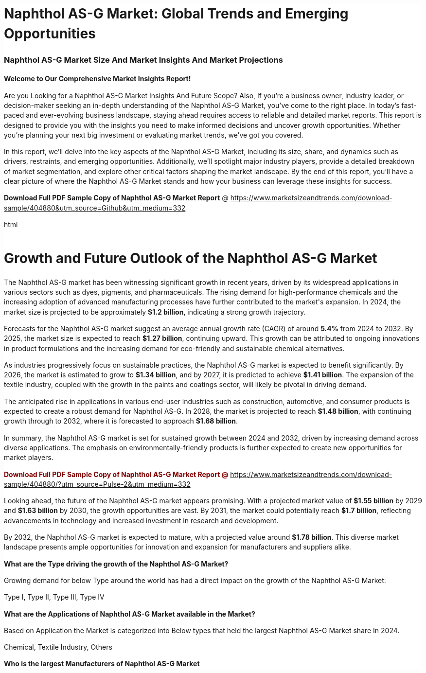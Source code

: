 <h1> Naphthol AS-G Market: Global Trends and Emerging Opportunities</h1><div class="" data-test-id=""><h3><span class="">Naphthol AS-G Market Size And Market Insights And Market Projections</span></h3></div><div class="" data-test-id=""><p><strong>Welcome to Our Comprehensive Market Insights Report!</strong></p><p>Are you Looking for a Naphthol AS-G Market Insights And Future Scope? Also, If you&rsquo;re a business owner, industry leader, or decision-maker seeking an in-depth understanding of the Naphthol AS-G Market, you&rsquo;ve come to the right place. In today&rsquo;s fast-paced and ever-evolving business landscape, staying ahead requires access to reliable and detailed market reports. This report is designed to provide you with the insights you need to make informed decisions and uncover growth opportunities. Whether you&rsquo;re planning your next big investment or evaluating market trends, we&rsquo;ve got you covered.</p><p>In this report, we&rsquo;ll delve into the key aspects of the Naphthol AS-G Market, including its size, share, and dynamics such as drivers, restraints, and emerging opportunities. Additionally, we&rsquo;ll spotlight major industry players, provide a detailed breakdown of market segmentation, and explore other critical factors shaping the market landscape. By the end of this report, you&rsquo;ll have a clear picture of where the Naphthol AS-G Market stands and how your business can leverage these insights for success.</p><p><strong>Download Full PDF Sample Copy of Naphthol AS-G Market Report</strong> @ <a href="https://www.marketsizeandtrends.com/download-sample/404880&utm_source=Github&utm_medium=332" target="_blank">https://www.marketsizeandtrends.com/download-sample/404880&utm_source=Github&utm_medium=332</a></p></div><div class="" data-test-id=""><p><span class="">html<!DOCTYPE html><html lang="en"><head> <meta charset="UTF-8"> <meta name="viewport" content="width=device-width, initial-scale=1.0"> <title>Naphthol AS-G Market Growth and Future Outlook</title></head><body> <h1>Growth and Future Outlook of the Naphthol AS-G Market</h1> <p>The Naphthol AS-G market has been witnessing significant growth in recent years, driven by its widespread applications in various sectors such as dyes, pigments, and pharmaceuticals. The rising demand for high-performance chemicals and the increasing adoption of advanced manufacturing processes have further contributed to the market's expansion. In 2024, the market size is projected to be approximately <strong>$1.2 billion</strong>, indicating a strong growth trajectory.</p> <p>Forecasts for the Naphthol AS-G market suggest an average annual growth rate (CAGR) of around <strong>5.4%</strong> from 2024 to 2032. By 2025, the market size is expected to reach <strong>$1.27 billion</strong>, continuing upward. This growth can be attributed to ongoing innovations in product formulations and the increasing demand for eco-friendly and sustainable chemical alternatives.</p> <p>As industries progressively focus on sustainable practices, the Naphthol AS-G market is expected to benefit significantly. By 2026, the market is estimated to grow to <strong>$1.34 billion</strong>, and by 2027, it is predicted to achieve <strong>$1.41 billion</strong>. The expansion of the textile industry, coupled with the growth in the paints and coatings sector, will likely be pivotal in driving demand.</p> <p>The anticipated rise in applications in various end-user industries such as construction, automotive, and consumer products is expected to create a robust demand for Naphthol AS-G. In 2028, the market is projected to reach <strong>$1.48 billion</strong>, with continuing growth through to 2032, where it is forecasted to approach <strong>$1.68 billion</strong>.</p> <p>In summary, the Naphthol AS-G market is set for sustained growth between 2024 and 2032, driven by increasing demand across diverse applications. The emphasis on environmentally-friendly products is further expected to create new opportunities for market players.</p> <p> </p><p><strong><span style="color: #800000;">Download Full PDF Sample Copy of Naphthol AS-G Market Report @</span>&nbsp;</strong><a href="https://www.marketsizeandtrends.com/download-sample/404880/?utm_source=Pulse-2&amp;utm_medium=332">https://www.marketsizeandtrends.com/download-sample/404880/?utm_source=Pulse-2&amp;utm_medium=332</a></p></p> <p>Looking ahead, the future of the Naphthol AS-G market appears promising. With a projected market value of <strong>$1.55 billion</strong> by 2029 and <strong>$1.63 billion</strong> by 2030, the growth opportunities are vast. By 2031, the market could potentially reach <strong>$1.7 billion</strong>, reflecting advancements in technology and increased investment in research and development. </p> <p>By 2032, the Naphthol AS-G market is expected to mature, with a projected value around <strong>$1.78 billion</strong>. This diverse market landscape presents ample opportunities for innovation and expansion for manufacturers and suppliers alike.</p></body></html></span></p><p><strong><span class="">What are the&nbsp;Type driving the growth of the Naphthol AS-G Market?</span></strong></p></div><div class="" data-test-id=""><p><span class="">Growing demand for below Type around the world has had a direct impact on the growth of the Naphthol AS-G Market:</span></p></div><div class="" data-test-id=""><p>Type I, Type II, Type III, Type IV</p><p><span class=""><strong>What are the&nbsp;Applications&nbsp;of Naphthol AS-G Market available in the Market?</strong></span></p></div><div class="" data-test-id=""><p><span class="">Based on Application the Market is categorized into Below types that held the largest Naphthol AS-G Market share In 2024.</span></p></div><div class="" data-test-id=""><p><span class="">Chemical, Textile Industry, Others</span></p><p><span class=""><strong>Who is the largest Manufacturers of Naphthol AS-G Market